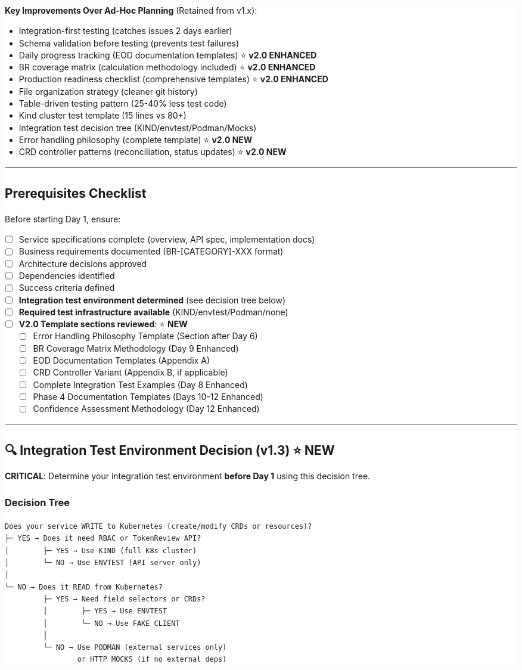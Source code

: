 **Key Improvements Over Ad-Hoc Planning** (Retained from v1.x):
- Integration-first testing (catches issues 2 days earlier)
- Schema validation before testing (prevents test failures)
- Daily progress tracking (EOD documentation templates) ⭐ **v2.0 ENHANCED**
- BR coverage matrix (calculation methodology included) ⭐ **v2.0 ENHANCED**
- Production readiness checklist (comprehensive templates) ⭐ **v2.0 ENHANCED**
- File organization strategy (cleaner git history)
- Table-driven testing pattern (25-40% less test code)
- Kind cluster test template (15 lines vs 80+)
- Integration test decision tree (KIND/envtest/Podman/Mocks)
- Error handling philosophy (complete template) ⭐ **v2.0 NEW**
- CRD controller patterns (reconciliation, status updates) ⭐ **v2.0 NEW**

---

## Prerequisites Checklist

Before starting Day 1, ensure:
- [ ] Service specifications complete (overview, API spec, implementation docs)
- [ ] Business requirements documented (BR-[CATEGORY]-XXX format)
- [ ] Architecture decisions approved
- [ ] Dependencies identified
- [ ] Success criteria defined
- [ ] **Integration test environment determined** (see decision tree below)
- [ ] **Required test infrastructure available** (KIND/envtest/Podman/none)
- [ ] **V2.0 Template sections reviewed**: ⭐ **NEW**
  - [ ] Error Handling Philosophy Template (Section after Day 6)
  - [ ] BR Coverage Matrix Methodology (Day 9 Enhanced)
  - [ ] EOD Documentation Templates (Appendix A)
  - [ ] CRD Controller Variant (Appendix B, if applicable)
  - [ ] Complete Integration Test Examples (Day 8 Enhanced)
  - [ ] Phase 4 Documentation Templates (Days 10-12 Enhanced)
  - [ ] Confidence Assessment Methodology (Day 12 Enhanced)

---

## 🔍 Integration Test Environment Decision (v1.3) ⭐ NEW

**CRITICAL**: Determine your integration test environment **before Day 1** using this decision tree.

### Decision Tree

```
Does your service WRITE to Kubernetes (create/modify CRDs or resources)?
├─ YES → Does it need RBAC or TokenReview API?
│        ├─ YES → Use KIND (full K8s cluster)
│        └─ NO → Use ENVTEST (API server only)
│
└─ NO → Does it READ from Kubernetes?
         ├─ YES → Need field selectors or CRDs?
         │        ├─ YES → Use ENVTEST
         │        └─ NO → Use FAKE CLIENT
         │
         └─ NO → Use PODMAN (external services only)
                 or HTTP MOCKS (if no external deps)
```
